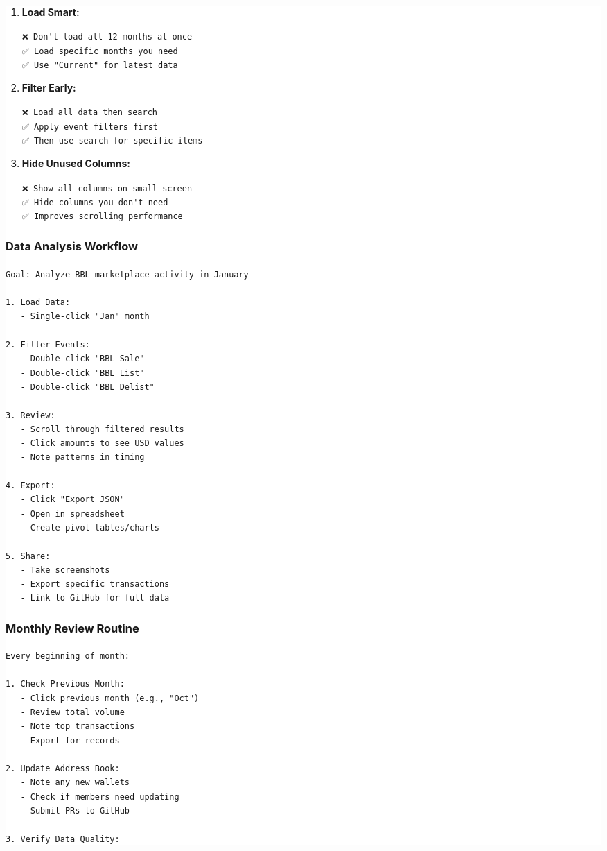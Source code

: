 1. **Load Smart:**
   ```
   ❌ Don't load all 12 months at once
   ✅ Load specific months you need
   ✅ Use "Current" for latest data
   ```

2. **Filter Early:**
   ```
   ❌ Load all data then search
   ✅ Apply event filters first
   ✅ Then use search for specific items
   ```

3. **Hide Unused Columns:**
   ```
   ❌ Show all columns on small screen
   ✅ Hide columns you don't need
   ✅ Improves scrolling performance
   ```

### Data Analysis Workflow

```
Goal: Analyze BBL marketplace activity in January

1. Load Data:
   - Single-click "Jan" month

2. Filter Events:
   - Double-click "BBL Sale"
   - Double-click "BBL List"
   - Double-click "BBL Delist"

3. Review:
   - Scroll through filtered results
   - Click amounts to see USD values
   - Note patterns in timing

4. Export:
   - Click "Export JSON"
   - Open in spreadsheet
   - Create pivot tables/charts

5. Share:
   - Take screenshots
   - Export specific transactions
   - Link to GitHub for full data
```

### Monthly Review Routine

```
Every beginning of month:

1. Check Previous Month:
   - Click previous month (e.g., "Oct")
   - Review total volume
   - Note top transactions
   - Export for records

2. Update Address Book:
   - Note any new wallets
   - Check if members need updating
   - Submit PRs to GitHub

3. Verify Data Quality:
```